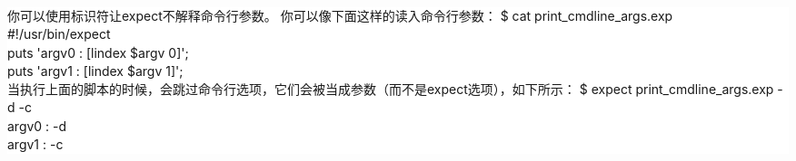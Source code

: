 你可以使用标识符让expect不解释命令行参数。
你可以像下面这样的读入命令行参数：
$ cat  print_cmdline_args.exp  
#!/usr/bin/expect  
puts 'argv0 : [lindex $argv 0]';  
puts 'argv1 : [lindex $argv 1]';  
当执行上面的脚本的时候，会跳过命令行选项，它们会被当成参数（而不是expect选项），如下所示：
$ expect print_cmdline_args.exp -d -c  
argv0 : -d  
argv1 : -c  

